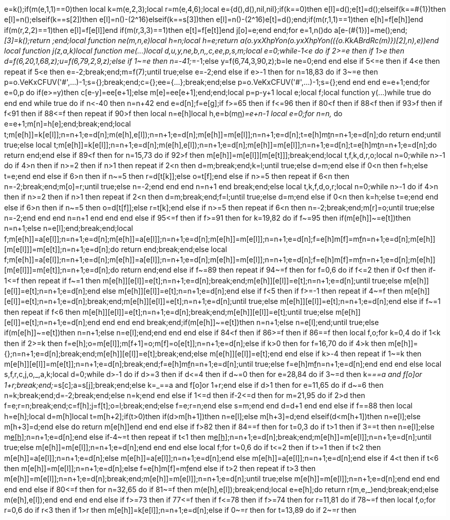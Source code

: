 e=k();if(m(e,1,1)==0)then local k=m(e,2,3);local r=m(e,4,6);local e={d(),d(),nil,nil};if(k==0)then e[l]=d();e[t]=d();elseif(k==#{1})then e[l]=n();elseif(k==s[2])then e[l]=n()-(2^16)elseif(k==s[3])then e[l]=n()-(2^16)e[t]=d();end;if(m(r,1,1)==1)then e[h]=f[e[h]]end if(m(r,2,2)==1)then e[l]=f[e[l]]end if(m(r,3,3)==1)then e[t]=f[e[t]]end j[o]=e;end end;for e=1,n()do a[e-(#{1})]=me();end;_[3]=k();return _;end;local function ne(m,n,e)local h=n;local h=e;return a(o.yxXhpYon(o.yxXhpYon(({o.KkABrdRc(m)})[2],n),e))end local function j(z,a,k)local function me(...)local d,u,y,ne,b,n,_,c,ee,p,s,m;local e=0;while-1<e do if 2>=e then if 1>e then d=f(6,20,1,68,z);u=f(6,79,2,9,z);else if 1~=e then n=-41;_=-1;else y=f(6,74,3,90,z);b=le ne=0;end end else if 5<=e then if 4<e then repeat if 5<e then e=-2;break;end;m=f(7);until true;else e=-2;end else if e>-1 then for n=18,83 do if 3~=e then p=o.VeKxCFUV('#',...)-1;s={};break;end;c={};ee={...};break;end;else p=o.VeKxCFUV('#',...)-1;s={};end end end e=e+1;end;for e=0,p do if(e>=y)then c[e-y]=ee[e+1];else m[e]=ee[e+1];end;end;local p=p-y+1 local e;local f;local function y(...)while true do end end while true do if n<-40 then n=n+42 end e=d[n];f=e[g];if f>=65 then if f<=96 then if 80<f then if 88<f then if 93>f then if f<91 then if 88<=f then repeat if 90>f then local n=e[h]local h,e=b(m[n](r(m,n+1,e[l])))_=e+n-1 local e=0;for n=n,_ do e=e+1;m[n]=h[e];end;break;end;local t;m[e[h]]=k[e[l]];n=n+1;e=d[n];m(e[h],e[l]);n=n+1;e=d[n];m[e[h]]=m[e[l]];n=n+1;e=d[n];t=e[h]m[t](r(m,t+1,e[l]))n=n+1;e=d[n];do return end;until true;else local t;m[e[h]]=k[e[l]];n=n+1;e=d[n];m(e[h],e[l]);n=n+1;e=d[n];m[e[h]]=m[e[l]];n=n+1;e=d[n];t=e[h]m[t](r(m,t+1,e[l]))n=n+1;e=d[n];do return end;end else if 89<f then for n=15,73 do if 92>f then m[e[h]]=m[e[l]][m[e[t]]];break;end;local t,f,k,d,r,o;local n=0;while n>-1 do if 4>n then if n>=2 then if n>1 then repeat if 2<n then d=m;break;end;k=l;until true;else d=m;end else if 0<n then f=h;else t=e;end end else if 6>n then if n~=5 then r=d[t[k]];else o=t[f];end else if n>=5 then repeat if 6<n then n=-2;break;end;m[o]=r;until true;else n=-2;end end end n=n+1 end break;end;else local t,k,f,d,o,r;local n=0;while n>-1 do if 4>n then if n>=2 then if n>1 then repeat if 2<n then d=m;break;end;f=l;until true;else d=m;end else if 0<n then k=h;else t=e;end end else if 6>n then if n~=5 then o=d[t[f]];else r=t[k];end else if n>=5 then repeat if 6<n then n=-2;break;end;m[r]=o;until true;else n=-2;end end end n=n+1 end end end else if 95<=f then if f>=91 then for k=19,82 do if f~=95 then if(m[e[h]]~=e[t])then n=n+1;else n=e[l];end;break;end;local f;m[e[h]]=a[e[l]];n=n+1;e=d[n];m[e[h]]=a[e[l]];n=n+1;e=d[n];m[e[h]]=m[e[l]];n=n+1;e=d[n];f=e[h]m[f]=m[f](m[f+1])n=n+1;e=d[n];m[e[h]][m[e[l]]]=m[e[t]];n=n+1;e=d[n];do return end;break;end;else local f;m[e[h]]=a[e[l]];n=n+1;e=d[n];m[e[h]]=a[e[l]];n=n+1;e=d[n];m[e[h]]=m[e[l]];n=n+1;e=d[n];f=e[h]m[f]=m[f](m[f+1])n=n+1;e=d[n];m[e[h]][m[e[l]]]=m[e[t]];n=n+1;e=d[n];do return end;end else if f~=89 then repeat if 94~=f then for f=0,6 do if f<=2 then if 0<f then if-1<=f then repeat if f~=1 then m[e[h]][e[l]]=e[t];n=n+1;e=d[n];break;end;m[e[h]][e[l]]=e[t];n=n+1;e=d[n];until true;else m[e[h]][e[l]]=e[t];n=n+1;e=d[n];end else m[e[h]][e[l]]=e[t];n=n+1;e=d[n];end else if f<5 then if f>=-1 then repeat if 4~=f then m[e[h]][e[l]]=e[t];n=n+1;e=d[n];break;end;m[e[h]][e[l]]=e[t];n=n+1;e=d[n];until true;else m[e[h]][e[l]]=e[t];n=n+1;e=d[n];end else if f~=1 then repeat if f<6 then m[e[h]][e[l]]=e[t];n=n+1;e=d[n];break;end;m[e[h]][e[l]]=e[t];until true;else m[e[h]][e[l]]=e[t];n=n+1;e=d[n];end end end end break;end;if(m[e[h]]~=e[t])then n=n+1;else n=e[l];end;until true;else if(m[e[h]]~=e[t])then n=n+1;else n=e[l];end;end end end else if 84<f then if 86>=f then if 86==f then local f,o;for k=0,4 do if 1<k then if 2>=k then f=e[h];o=m[e[l]];m[f+1]=o;m[f]=o[e[t]];n=n+1;e=d[n];else if k>0 then for f=16,70 do if 4>k then m[e[h]]={};n=n+1;e=d[n];break;end;m[e[h]][e[l]]=e[t];break;end;else m[e[h]][e[l]]=e[t];end end else if k>-4 then repeat if 1~=k then m[e[h]][e[l]]=m[e[t]];n=n+1;e=d[n];break;end;f=e[h]m[f](r(m,f+1,e[l]))n=n+1;e=d[n];until true;else f=e[h]m[f](r(m,f+1,e[l]))n=n+1;e=d[n];end end end else local s,f,r,c,j,o,_,a,k;local d=0;while d>-1 do if d>=3 then if d<=4 then if d~=0 then for e=28,84 do if 3~=d then k=_==a and f[o]or 1+r;break;end;_=s[c];a=s[j];break;end;else k=_==a and f[o]or 1+r;end else if d>1 then for e=11,65 do if d~=6 then n=k;break;end;d=-2;break;end;else n=k;end end else if 1<=d then if-2<=d then for m=21,95 do if 2>d then f=e;r=n;break;end;c=f[h];j=f[t];o=l;break;end;else f=e;r=n;end else s=m;end end d=d+1 end end else if f==88 then local h=e[h];local d=m[h]local t=m[h+2];if(t>0)then if(d>m[h+1])then n=e[l];else m[h+3]=d;end elseif(d<m[h+1])then n=e[l];else m[h+3]=d;end else do return m[e[h]]end end end else if f>82 then if 84==f then for t=0,3 do if t>1 then if 3==t then n=e[l];else m[e[h]]();n=n+1;e=d[n];end else if-4~=t then repeat if t<1 then m[e[h]]();n=n+1;e=d[n];break;end;m[e[h]]=m[e[l]];n=n+1;e=d[n];until true;else m[e[h]]=m[e[l]];n=n+1;e=d[n];end end end else local f;for t=0,6 do if t<=2 then if t>=1 then if t<2 then m[e[h]]=a[e[l]];n=n+1;e=d[n];else m[e[h]]=a[e[l]];n=n+1;e=d[n];end else m[e[h]]=a[e[l]];n=n+1;e=d[n];end else if 4<t then if t<6 then m[e[h]]=m[e[l]];n=n+1;e=d[n];else f=e[h]m[f]=m[f](r(m,f+1,e[l]))end else if t>2 then repeat if t>3 then m[e[h]]=m[e[l]];n=n+1;e=d[n];break;end;m[e[h]]=m[e[l]];n=n+1;e=d[n];until true;else m[e[h]]=m[e[l]];n=n+1;e=d[n];end end end end end else if 80<=f then for n=32,65 do if 81~=f then m(e[h],e[l]);break;end;local e=e[h];do return r(m,e,_)end;break;end;else m(e[h],e[l]);end end end end else if f>=73 then if 77<=f then if f<=78 then if f>=74 then for r=11,81 do if 78~=f then local f,o;for r=0,6 do if r<3 then if 1>r then m[e[h]]=k[e[l]];n=n+1;e=d[n];else if 0~=r then for t=13,89 do if 2~=r then